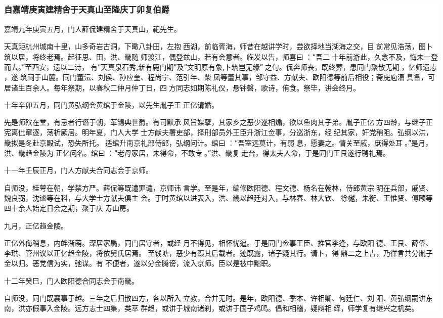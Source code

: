 ### 自嘉靖庚寅建精舍于天真山至隆庆丁卯复伯爵
 
 嘉靖九年庚寅五月，门人薛侃建精舍于天真山，祀先生。
 
 天真距杭州城南十里，山多奇岩古洞，下瞰八卦田，左抱
西湖，前临胥海，师昔在越讲学时，尝欲择地当湖海之交，目
前常见浩荡，图卜筑以居，将终老焉。起征思、田，洪、畿随
师渡江，偶登兹山，若有会意者。临发以告，师喜曰 ：“吾二
十年前游此，久念不及，悔未一登而去。”至西安，遗以二诗，
有“天真泉石秀,新有鹿门期”及“文明原有象,卜筑岂无缘”
之句。侃奔师丧，既终葬，患同门聚散无期 ，忆师遗志 ，遂
筑祠于山麓。同门董沄、刘侯、孙应奎、程尚宁、范引年、柴
凤等董其事，邹守益、方献夫、欧阳德等前后相役；斋庑庖湢
具备，可居诸生百余人。每年祭期，以春秋二仲月仲丁日，四
方同志如期陈礼仪，悬钟磬，歌诗，侑食。祭毕，讲会终月。
 
 十年辛卯五月，同门黄弘纲会黄绾于金陵，以先生胤子王
正亿请婚。
 
 先是师殡在堂，有忌者行谮于朝，革锡典世爵。有司默承
风旨媒孽，其家乡之恶少遂相煽，欲以鱼肉其子弟。胤子正亿
方四龄，与继子正宪离仳窜逐，荡析厥居。明年夏，门人大学
士方献夫署吏部，择刑部员外王臣升浙江佥事，分巡浙东，经
纪其家，奸党稍阻。弘纲以洪，畿拟是冬赴京殿试，恐失所托。
适绾升南京礼部侍郎，弘纲问计。绾曰 ：“吾室远莫计，有弱
息，愿妻之。情关至戚，庶得处耳 。”是月，洪、畿趋金陵为
正亿问名。绾曰 ：“老母家居，未得命，不敢专 。”洪、畿复
走台，得太夫人命，于是同门王艮遂行聘礼焉。
 
 十一年壬辰正月，门人方献夫合同志会于京师。
 
 自师没，桂萼在朝，学禁方严。薛侃等既遭罪谴，京师讳
言学。至是年，编修欧阳德、程文德、杨名在翰林，侍郎黄宗
明在兵部，戚贤、魏良弼，沈谧等在科，与大学士方献夫俱主
会。于时黄绾以进表入，洪、畿以趋廷对入，与林春、林大钦、
徐樾，朱衡、王惟贤、傅颐等四十余人始定日会之期，聚于庆
寿山房。
 
 九月，正亿趋金陵。
 
 正亿外侮稍息，内衅渐萌。深居家扃，同门居守者，或经
月不得见，相怀忧逼。于是同门佥事王臣、推官李逢，与欧阳
德、王艮、薛侨、李珙、管州议以正亿趋金陵，将依舅氏居焉。
至钱塘，恶少有蹑其后载者。迹既露，诸子疑其行。请卜，得
鼎二之上吉，乃徉言共分胤子金以归。恶党信为实，弛谋。有
不便者，遂以分金腾谤，流入京师。臣以是被中黜职。
 
 十二年癸巳，门人欧阳德合同志会于南畿。
 
 自师没，同门既襄事于越。三年之后归散四方，各以所入
立教，合并无时。是年，欧阳德、季本、许相卿、何廷仁、刘
阳、黄弘纲嗣讲东南，洪亦假事入金陵。远方志士四集，类萃
群趋，或讲于城南诸刹，或讲于国子鸡鸣。倡和相稽，疑辩相
绎，师学复有继兴之机矣。
 